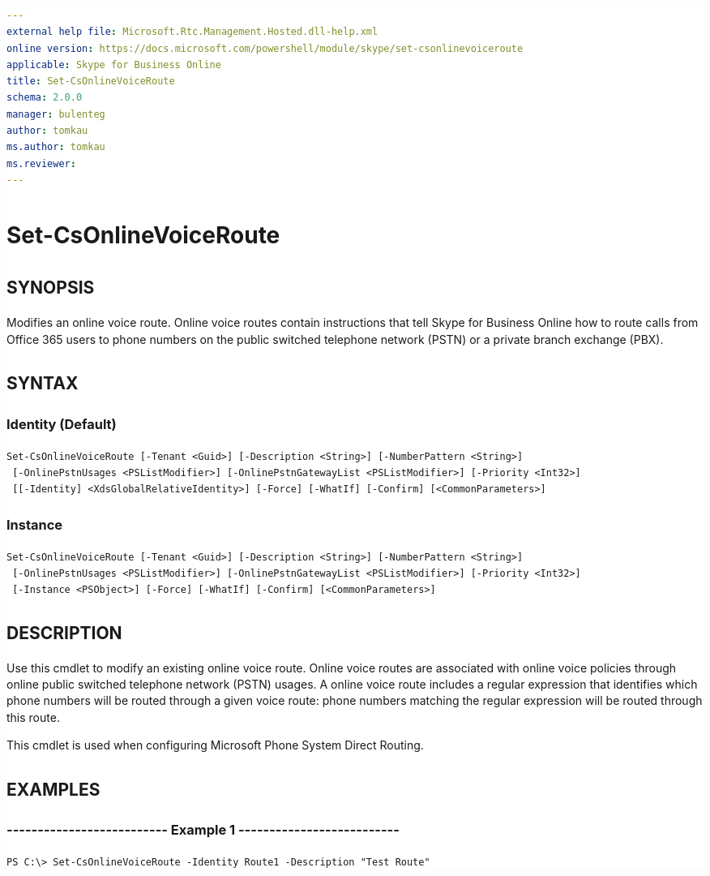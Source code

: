 ```yaml
---
external help file: Microsoft.Rtc.Management.Hosted.dll-help.xml
online version: https://docs.microsoft.com/powershell/module/skype/set-csonlinevoiceroute
applicable: Skype for Business Online
title: Set-CsOnlineVoiceRoute
schema: 2.0.0
manager: bulenteg
author: tomkau
ms.author: tomkau
ms.reviewer:
---
```


# Set-CsOnlineVoiceRoute

## SYNOPSIS
Modifies an online voice route. Online voice routes contain instructions that tell Skype for Business Online how to route calls from Office 365 users to phone numbers on the public switched telephone network (PSTN) or a private branch exchange (PBX).

## SYNTAX

### Identity (Default)
```
Set-CsOnlineVoiceRoute [-Tenant <Guid>] [-Description <String>] [-NumberPattern <String>]
 [-OnlinePstnUsages <PSListModifier>] [-OnlinePstnGatewayList <PSListModifier>] [-Priority <Int32>]
 [[-Identity] <XdsGlobalRelativeIdentity>] [-Force] [-WhatIf] [-Confirm] [<CommonParameters>]
```

### Instance
```
Set-CsOnlineVoiceRoute [-Tenant <Guid>] [-Description <String>] [-NumberPattern <String>]
 [-OnlinePstnUsages <PSListModifier>] [-OnlinePstnGatewayList <PSListModifier>] [-Priority <Int32>]
 [-Instance <PSObject>] [-Force] [-WhatIf] [-Confirm] [<CommonParameters>]
```

## DESCRIPTION
Use this cmdlet to modify an existing online voice route. Online voice routes are associated with online voice policies through online public switched telephone network (PSTN) usages. A online voice route includes a regular expression that identifies which phone numbers will be routed through a given voice route: phone numbers matching the regular expression will be routed through this route.

This cmdlet is used when configuring Microsoft Phone System Direct Routing.

## EXAMPLES

### -------------------------- Example 1 --------------------------
```
PS C:\> Set-CsOnlineVoiceRoute -Identity Route1 -Description "Test Route"
```
